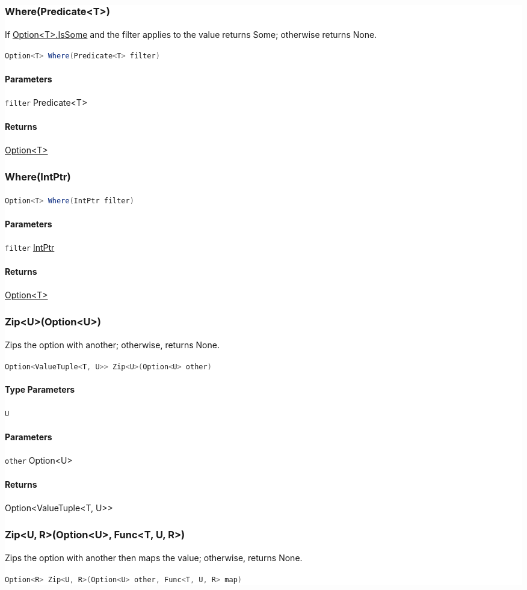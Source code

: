 ### **Where(Predicate&lt;T&gt;)**

If [Option&lt;T&gt;.IsSome](./rustic.option-1.md#issome) and the filter applies to the value returns Some; otherwise returns None.

```csharp
Option<T> Where(Predicate<T> filter)
```

#### Parameters

`filter` Predicate&lt;T&gt;<br>

#### Returns

[Option&lt;T&gt;](./rustic.option-1.md)<br>

### **Where(IntPtr)**

```csharp
Option<T> Where(IntPtr filter)
```

#### Parameters

`filter` [IntPtr](https://docs.microsoft.com/en-us/dotnet/api/system.intptr)<br>

#### Returns

[Option&lt;T&gt;](./rustic.option-1.md)<br>

### **Zip&lt;U&gt;(Option&lt;U&gt;)**

Zips the option with another; otherwise, returns None.

```csharp
Option<ValueTuple<T, U>> Zip<U>(Option<U> other)
```

#### Type Parameters

`U`<br>

#### Parameters

`other` Option&lt;U&gt;<br>

#### Returns

Option&lt;ValueTuple&lt;T, U&gt;&gt;<br>

### **Zip&lt;U, R&gt;(Option&lt;U&gt;, Func&lt;T, U, R&gt;)**

Zips the option with another then maps the value; otherwise, returns None.

```csharp
Option<R> Zip<U, R>(Option<U> other, Func<T, U, R> map)
```
